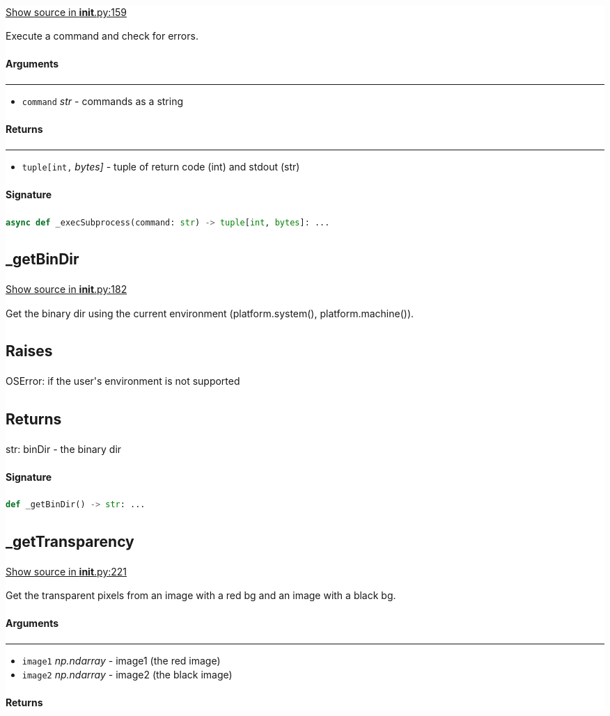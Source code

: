 [Show source in __init__.py:159](../../../pyrlottie/__init__.py#L159)

Execute a command and check for errors.

#### Arguments

----
 - `command` *str* - commands as a string

#### Returns

-------
 - `tuple[int,` *bytes]* - tuple of return code (int) and stdout (str)

#### Signature

```python
async def _execSubprocess(command: str) -> tuple[int, bytes]: ...
```



## _getBinDir

[Show source in __init__.py:182](../../../pyrlottie/__init__.py#L182)

Get the binary dir using the current environment (platform.system(), platform.machine()).

Raises
------
 OSError: if the user's environment is not supported

Returns
-------
 str: binDir - the binary dir

#### Signature

```python
def _getBinDir() -> str: ...
```



## _getTransparency

[Show source in __init__.py:221](../../../pyrlottie/__init__.py#L221)

Get the transparent pixels from an image with a red bg and an image with a black bg.

#### Arguments

----
 - `image1` *np.ndarray* - image1 (the red image)
 - `image2` *np.ndarray* - image2 (the black image)

#### Returns
